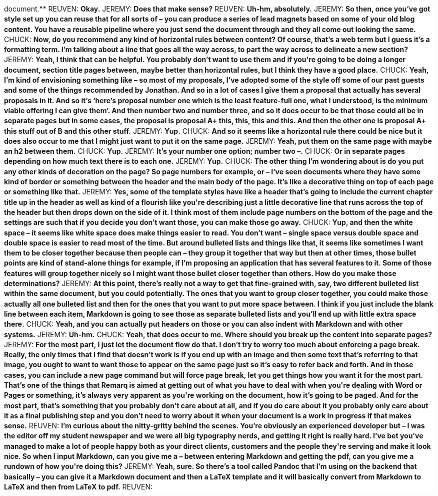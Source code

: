 document.** REUVEN: **Okay.** JEREMY: **Does that make sense?** REUVEN: **Uh-hm, absolutely.** JEREMY: **So then, once you’ve got style set up you can reuse that for all sorts of – you can produce a series of lead magnets based on some of your old blog content. You have a reusable pipeline where you just send the document through and they all come out looking the same.** CHUCK: **Now, do you recommend any kind of horizontal rules between content? Of course, that’s a web term but I guess it’s a formatting term. I’m talking about a line that goes all the way across, to part the way across to delineate a new section?** JEREMY: **Yeah, I think that can be helpful. You probably don’t want to use them and if you're going to be doing a longer document, section title pages between, maybe better than horizontal rules, but I think they have a good place.** CHUCK: **Yeah, I’m kind of envisioning something like – so most of my proposals, I’ve adopted some of the style off some of our past guests and some of the things recommended by Jonathan. And so in a lot of cases I give them a proposal that actually has several proposals in it. And so it’s ‘here’s proposal number one which is the least feature-full one, what I understood, is the minimum viable offering I can give them’. And then number two and number three, and so it does occur to be that those could all be in separate pages but in some cases, the proposal is proposal A+ this, this, this and this. And then the other one is proposal A+ this stuff out of B and this other stuff.** JEREMY: **Yup.** CHUCK: **And so it seems like a horizontal rule there could be nice but it does also occur to me that I might just want to put it on the same page.** JEREMY: **Yeah, put them on the same page with maybe an h2 between them.** CHUCK: **Yup.** JEREMY: **It’s your number one option; number two –.** CHUCK: **Or in separate pages depending on how much text there is to each one.** JEREMY: **Yup.** CHUCK: **The other thing I’m wondering about is do you put any other kinds of decoration on the page? So page numbers for example, or – I’ve seen documents where they have some kind of border or something between the header and the main body of the page. It’s like a decorative thing on top of each page or something like that.** JEREMY: **Yes, some of the template styles have like a header that’s going to include the current chapter title up in the header as well as kind of a flourish like you're describing just a little decorative line that runs across the top of the header but then drops down on the side of it. I think most of them include page numbers on the bottom of the page and the settings are such that if you decide you don’t want those, you can make those go away.** CHUCK: **Yup, and then the white space – it seems like white space does make things easier to read. You don’t want – single space versus double space and double space is easier to read most of the time. But around bulleted lists and things like that, it seems like sometimes I want them to be closer together because then people can – they group it together that way but then at other times, those bullet points are kind of stand-alone things for example, if I’m proposing an application that has several features to it. Some of those features will group together nicely so I might want those bullet closer together than others. How do you make those determinations?** JEREMY: **At this point, there’s really not a way to get that fine-grained with, say, two different bulleted list within the same document, but you could potentially. The ones that you want to group closer together, you could make those actually all one bulleted list and then for the ones that you want to put more space between. I think if you just include the blank line between each item, Markdown is going to see those as separate bulleted lists and you’ll end up with little extra space there.** CHUCK: **Yeah, and you can actually put headers on those or you can also indent with Markdown and with other systems.** JEREMY: **Uh-hm.** CHUCK: **Yeah, that does occur to me. Where should you break up the content into separate pages?** JEREMY: **For the most part, I just let the document flow do that. I don’t try to worry too much about enforcing a page break. Really, the only times that I find that doesn’t work is if you end up with an image and then some text that’s referring to that image, you ought to want to want those to appear on the same page just so it’s easy to refer back and forth. And in those cases, you can include a new page command but will force page break, let you get things how you want it for the most part. That’s one of the things that Remarq is aimed at getting out of what you have to deal with when you're dealing with Word or Pages or something, it’s always very apparent as you're working on the document, how it’s going to be paged. And for the most part, that’s something that you probably don’t care about at all, and if you do care about it you probably only care about it as a final publishing step and you don’t need to worry about it when your document is a work in progress if that makes sense.** REUVEN: **I’m curious about the nitty-gritty behind the scenes. You’re obviously an experienced developer but – I was the editor off my student newspaper and we were all big typography nerds, and getting it right is really hard. I’ve bet you’ve managed to make a lot of people happy both as your direct clients, customers and the people they're serving and make it look nice. So when I input Markdown, can you give me a – between entering Markdown and getting the pdf, can you give me a rundown of how you're doing this?** JEREMY: **Yeah, sure. So there’s a tool called Pandoc that I’m using on the backend that basically – you can give it a Markdown document and then a LaTeX template and it will basically convert from Markdown to LaTeX and then from LaTeX to pdf.** REUVEN: